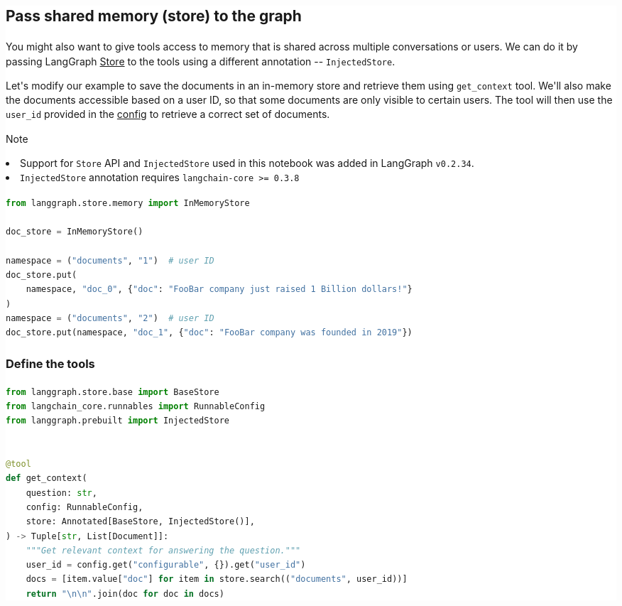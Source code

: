 ## Pass shared memory (store) to the graph

You might also want to give tools access to memory that is shared across multiple conversations or users. We can do it by passing LangGraph [Store](https://langchain-ai.github.io/langgraph/how-tos/cross-thread-persistence/) to the tools using a different annotation -- `InjectedStore`.

Let's modify our example to save the documents in an in-memory store and retrieve them using `get_context` tool. We'll also make the documents accessible based on a user ID, so that some documents are only visible to certain users. The tool will then use the `user_id` provided in the [config](https://langchain-ai.github.io/langgraph/how-tos/pass-config-to-tools/) to retrieve a correct set of documents.

<div class="admonition note">
    <p class="admonition-title">Note</p>
    <list>
        <li>
        Support for <code>Store</code> API and <code>InjectedStore</code> used in this notebook was added in LangGraph <code>v0.2.34</code>.
        </li>
        <li>
        <code>InjectedStore</code> annotation requires <code>langchain-core >= 0.3.8</code>
        </li>
    <list>
</div>


```python
from langgraph.store.memory import InMemoryStore

doc_store = InMemoryStore()

namespace = ("documents", "1")  # user ID
doc_store.put(
    namespace, "doc_0", {"doc": "FooBar company just raised 1 Billion dollars!"}
)
namespace = ("documents", "2")  # user ID
doc_store.put(namespace, "doc_1", {"doc": "FooBar company was founded in 2019"})
```

### Define the tools


```python
from langgraph.store.base import BaseStore
from langchain_core.runnables import RunnableConfig
from langgraph.prebuilt import InjectedStore


@tool
def get_context(
    question: str,
    config: RunnableConfig,
    store: Annotated[BaseStore, InjectedStore()],
) -> Tuple[str, List[Document]]:
    """Get relevant context for answering the question."""
    user_id = config.get("configurable", {}).get("user_id")
    docs = [item.value["doc"] for item in store.search(("documents", user_id))]
    return "\n\n".join(doc for doc in docs)
```
